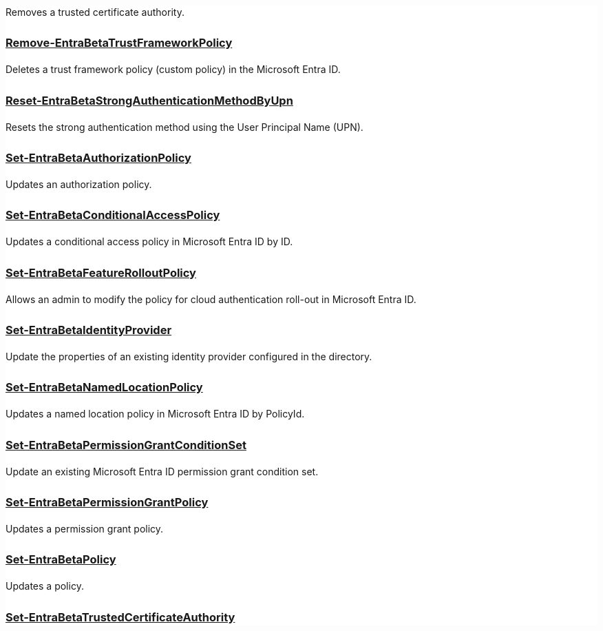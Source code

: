 Removes a trusted certificate authority.

### [Remove-EntraBetaTrustFrameworkPolicy](Remove-EntraBetaTrustFrameworkPolicy.md)

Deletes a trust framework policy (custom policy) in the Microsoft Entra ID.

### [Reset-EntraBetaStrongAuthenticationMethodByUpn](Reset-EntraBetaStrongAuthenticationMethodByUpn.md)

Resets the strong authentication method using the User Principal Name (UPN).

### [Set-EntraBetaAuthorizationPolicy](Set-EntraBetaAuthorizationPolicy.md)

Updates an authorization policy.

### [Set-EntraBetaConditionalAccessPolicy](Set-EntraBetaConditionalAccessPolicy.md)

Updates a conditional access policy in Microsoft Entra ID by ID.

### [Set-EntraBetaFeatureRolloutPolicy](Set-EntraBetaFeatureRolloutPolicy.md)

Allows an admin to modify the policy for cloud authentication roll-out in Microsoft Entra ID.

### [Set-EntraBetaIdentityProvider](Set-EntraBetaIdentityProvider.md)

Update the properties of an existing identity provider configured in the directory.

### [Set-EntraBetaNamedLocationPolicy](Set-EntraBetaNamedLocationPolicy.md)

Updates a named location policy in Microsoft Entra ID by PolicyId.

### [Set-EntraBetaPermissionGrantConditionSet](Set-EntraBetaPermissionGrantConditionSet.md)

Update an existing Microsoft Entra ID permission grant condition set.

### [Set-EntraBetaPermissionGrantPolicy](Set-EntraBetaPermissionGrantPolicy.md)

Updates a permission grant policy.

### [Set-EntraBetaPolicy](Set-EntraBetaPolicy.md)

Updates a policy.

### [Set-EntraBetaTrustedCertificateAuthority](Set-EntraBetaTrustedCertificateAuthority.md)
